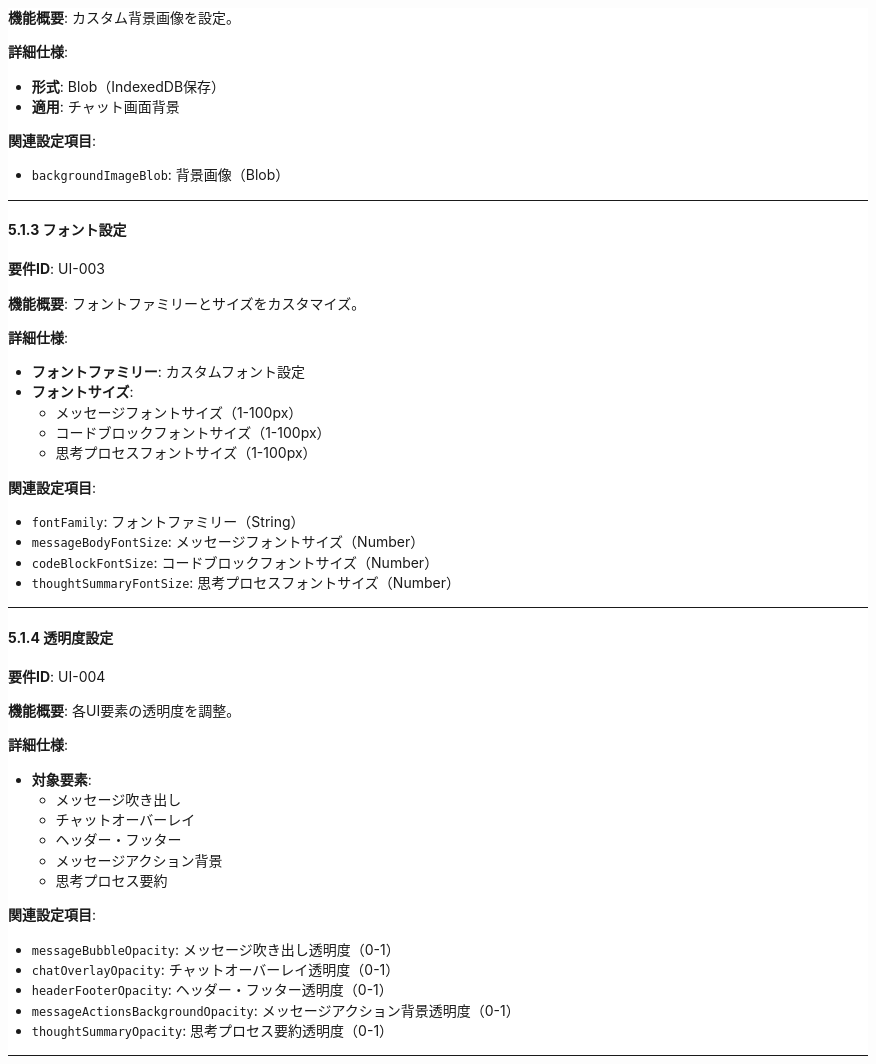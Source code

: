 **機能概要**:
カスタム背景画像を設定。

**詳細仕様**:

- **形式**: Blob（IndexedDB保存）
- **適用**: チャット画面背景

**関連設定項目**:
- `backgroundImageBlob`: 背景画像（Blob）

---

#### 5.1.3 フォント設定

**要件ID**: UI-003

**機能概要**:
フォントファミリーとサイズをカスタマイズ。

**詳細仕様**:

- **フォントファミリー**: カスタムフォント設定
- **フォントサイズ**:
  - メッセージフォントサイズ（1-100px）
  - コードブロックフォントサイズ（1-100px）
  - 思考プロセスフォントサイズ（1-100px）

**関連設定項目**:
- `fontFamily`: フォントファミリー（String）
- `messageBodyFontSize`: メッセージフォントサイズ（Number）
- `codeBlockFontSize`: コードブロックフォントサイズ（Number）
- `thoughtSummaryFontSize`: 思考プロセスフォントサイズ（Number）

---

#### 5.1.4 透明度設定

**要件ID**: UI-004

**機能概要**:
各UI要素の透明度を調整。

**詳細仕様**:

- **対象要素**:
  - メッセージ吹き出し
  - チャットオーバーレイ
  - ヘッダー・フッター
  - メッセージアクション背景
  - 思考プロセス要約

**関連設定項目**:
- `messageBubbleOpacity`: メッセージ吹き出し透明度（0-1）
- `chatOverlayOpacity`: チャットオーバーレイ透明度（0-1）
- `headerFooterOpacity`: ヘッダー・フッター透明度（0-1）
- `messageActionsBackgroundOpacity`: メッセージアクション背景透明度（0-1）
- `thoughtSummaryOpacity`: 思考プロセス要約透明度（0-1）

---
